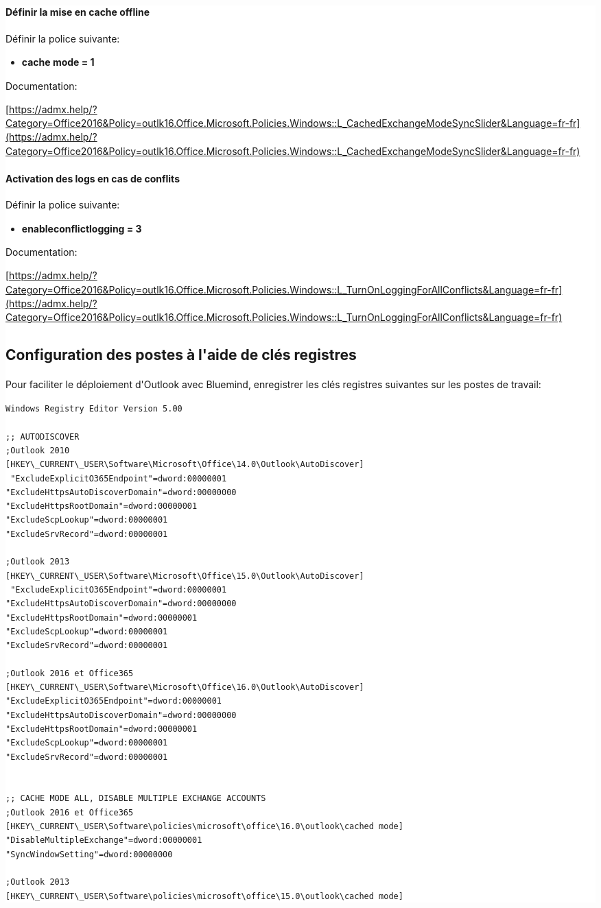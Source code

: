 #### Définir la mise en cache offline

Définir la police suivante:

- **cache mode = 1**


Documentation:

[https://admx.help/?Category=Office2016&Policy=outlk16.Office.Microsoft.Policies.Windows::L_CachedExchangeModeSyncSlider&Language=fr-fr](https://admx.help/?Category=Office2016&Policy=outlk16.Office.Microsoft.Policies.Windows::L_CachedExchangeModeSyncSlider&Language=fr-fr)

#### Activation des logs en cas de conflits

Définir la police suivante:

- **enableconflictlogging = 3**


Documentation:

[https://admx.help/?Category=Office2016&Policy=outlk16.Office.Microsoft.Policies.Windows::L_TurnOnLoggingForAllConflicts&Language=fr-fr](https://admx.help/?Category=Office2016&Policy=outlk16.Office.Microsoft.Policies.Windows::L_TurnOnLoggingForAllConflicts&Language=fr-fr)

## Configuration des postes à l'aide de clés registres

Pour faciliter le déploiement d'Outlook avec Bluemind, enregistrer les clés registres suivantes sur les postes de travail:


```
Windows Registry Editor Version 5.00
 
;; AUTODISCOVER 
;Outlook 2010
[HKEY\_CURRENT\_USER\Software\Microsoft\Office\14.0\Outlook\AutoDiscover]
 "ExcludeExplicitO365Endpoint"=dword:00000001
"ExcludeHttpsAutoDiscoverDomain"=dword:00000000
"ExcludeHttpsRootDomain"=dword:00000001
"ExcludeScpLookup"=dword:00000001
"ExcludeSrvRecord"=dword:00000001
 
;Outlook 2013
[HKEY\_CURRENT\_USER\Software\Microsoft\Office\15.0\Outlook\AutoDiscover]
 "ExcludeExplicitO365Endpoint"=dword:00000001
"ExcludeHttpsAutoDiscoverDomain"=dword:00000000
"ExcludeHttpsRootDomain"=dword:00000001
"ExcludeScpLookup"=dword:00000001
"ExcludeSrvRecord"=dword:00000001
 
;Outlook 2016 et Office365
[HKEY\_CURRENT\_USER\Software\Microsoft\Office\16.0\Outlook\AutoDiscover]
"ExcludeExplicitO365Endpoint"=dword:00000001
"ExcludeHttpsAutoDiscoverDomain"=dword:00000000
"ExcludeHttpsRootDomain"=dword:00000001
"ExcludeScpLookup"=dword:00000001
"ExcludeSrvRecord"=dword:00000001


;; CACHE MODE ALL, DISABLE MULTIPLE EXCHANGE ACCOUNTS
;Outlook 2016 et Office365
[HKEY\_CURRENT\_USER\Software\policies\microsoft\office\16.0\outlook\cached mode]
"DisableMultipleExchange"=dword:00000001
"SyncWindowSetting"=dword:00000000

;Outlook 2013
[HKEY\_CURRENT\_USER\Software\policies\microsoft\office\15.0\outlook\cached mode]
```